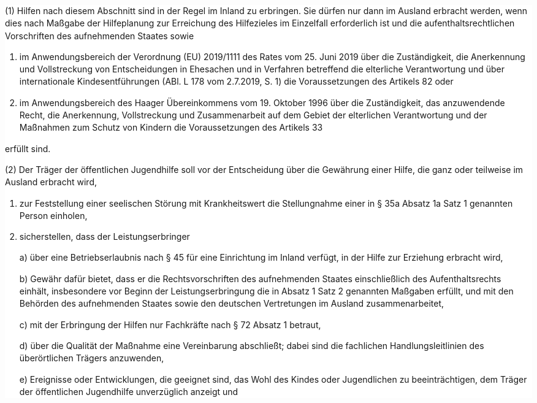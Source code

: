 (1) Hilfen nach diesem Abschnitt sind in der Regel im Inland zu
erbringen. Sie dürfen nur dann im Ausland erbracht werden, wenn dies
nach Maßgabe der Hilfeplanung zur Erreichung des Hilfezieles im
Einzelfall erforderlich ist und die aufenthaltsrechtlichen
Vorschriften des aufnehmenden Staates sowie

1.  im Anwendungsbereich der Verordnung (EU) 2019/1111 des Rates vom 25.
    Juni 2019 über die Zuständigkeit, die Anerkennung und Vollstreckung
    von Entscheidungen in Ehesachen und in Verfahren betreffend die
    elterliche Verantwortung und über internationale Kindesentführungen
    (ABl. L 178 vom 2.7.2019, S. 1) die Voraussetzungen des Artikels 82
    oder


2.  im Anwendungsbereich des Haager Übereinkommens vom 19. Oktober 1996
    über die Zuständigkeit, das anzuwendende Recht, die Anerkennung,
    Vollstreckung und Zusammenarbeit auf dem Gebiet der elterlichen
    Verantwortung und der Maßnahmen zum Schutz von Kindern die
    Voraussetzungen des Artikels 33



erfüllt sind.

(2) Der Träger der öffentlichen Jugendhilfe soll vor der Entscheidung
über die Gewährung einer Hilfe, die ganz oder teilweise im Ausland
erbracht wird,

1.  zur Feststellung einer seelischen Störung mit Krankheitswert die
    Stellungnahme einer in § 35a Absatz 1a Satz 1 genannten Person
    einholen,


2.  sicherstellen, dass der Leistungserbringer

    a)  über eine Betriebserlaubnis nach § 45 für eine Einrichtung im Inland
        verfügt, in der Hilfe zur Erziehung erbracht wird,


    b)  Gewähr dafür bietet, dass er die Rechtsvorschriften des aufnehmenden
        Staates einschließlich des Aufenthaltsrechts einhält, insbesondere vor
        Beginn der Leistungserbringung die in Absatz 1 Satz 2 genannten
        Maßgaben erfüllt, und mit den Behörden des aufnehmenden Staates sowie
        den deutschen Vertretungen im Ausland zusammenarbeitet,


    c)  mit der Erbringung der Hilfen nur Fachkräfte nach § 72 Absatz 1
        betraut,


    d)  über die Qualität der Maßnahme eine Vereinbarung abschließt; dabei
        sind die fachlichen Handlungsleitlinien des überörtlichen Trägers
        anzuwenden,


    e)  Ereignisse oder Entwicklungen, die geeignet sind, das Wohl des Kindes
        oder Jugendlichen zu beeinträchtigen, dem Träger der öffentlichen
        Jugendhilfe unverzüglich anzeigt und


